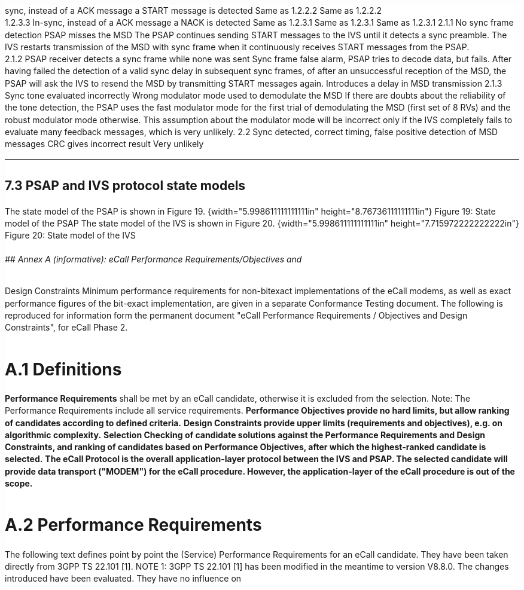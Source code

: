 sync, instead of a ACK message a START message is detected Same as 1.2.2.2
Same as 1.2.2.2  
1.2.3.3 In-sync, instead of a ACK message a NACK is detected Same as 1.2.3.1
Same as 1.2.3.1 Same as 1.2.3.1 2.1.1 No sync frame detection PSAP misses the
MSD The PSAP continues sending START messages to the IVS until it detects a
sync preamble. The IVS restarts transmission of the MSD with sync frame when
it continuously receives START messages from the PSAP.  
2.1.2 PSAP receiver detects a sync frame while none was sent Sync frame false
alarm, PSAP tries to decode data, but fails. After having failed the detection
of a valid sync delay in subsequent sync frames, of after an unsuccessful
reception of the MSD, the PSAP will ask the IVS to resend the MSD by
transmitting START messages again. Introduces a delay in MSD transmission
2.1.3 Sync tone evaluated incorrectly Wrong modulator mode used to demodulate
the MSD If there are doubts about the reliability of the tone detection, the
PSAP uses the fast modulator mode for the first trial of demodulating the MSD
(first set of 8 RVs) and the robust modulator mode otherwise. This assumption
about the modulator mode will be incorrect only if the IVS completely fails to
evaluate many feedback messages, which is very unlikely. 2.2 Sync detected,
correct timing, false positive detection of MSD messages CRC gives incorrect
result Very unlikely
* * *
## 7.3 PSAP and IVS protocol state models
The state model of the PSAP is shown in Figure 19.
{width="5.998611111111111in" height="8.76736111111111in"}
Figure 19: State model of the PSAP
The state model of the IVS is shown in Figure 20.
{width="5.998611111111111in" height="7.715972222222222in"}
Figure 20: State model of the IVS
###### ## Annex A (informative): eCall Performance Requirements/Objectives and
Design Constraints
Minimum performance requirements for non-bitexact implementations of the eCall
modems, as well as exact performance figures of the bit-exact implementation,
are given in a separate Conformance Testing document.
The following is reproduced for information form the permanent document
\"eCall Performance Requirements / Objectives and Design Constraints\", for
eCall Phase 2.
# A.1 Definitions
**Performance Requirements** shall be met by an eCall candidate, otherwise it
is excluded from the selection.
Note: The Performance Requirements include all service requirements.
**Performance Objectives provide no hard limits, but allow ranking of
candidates according to defined criteria.**
**Design Constraints provide upper limits (requirements and objectives), e.g.
on algorithmic complexity.**
**Selection Checking of candidate solutions against the Performance
Requirements and Design Constraints, and ranking of candidates based on
Performance Objectives, after which the highest-ranked candidate is
selected.**
**The eCall Protocol is the overall application-layer protocol between the IVS
and PSAP. The selected candidate will provide data transport (\"MODEM\") for
the eCall procedure. However, the application-layer of the eCall procedure is
out of the scope.**
# A.2 Performance Requirements
The following text defines point by point the (Service) Performance
Requirements for an eCall candidate. They have been taken directly from 3GPP
TS 22.101 [1].
NOTE 1: 3GPP TS 22.101 [1] has been modified in the meantime to version
V8.8.0. The changes introduced have been evaluated. They have no influence on